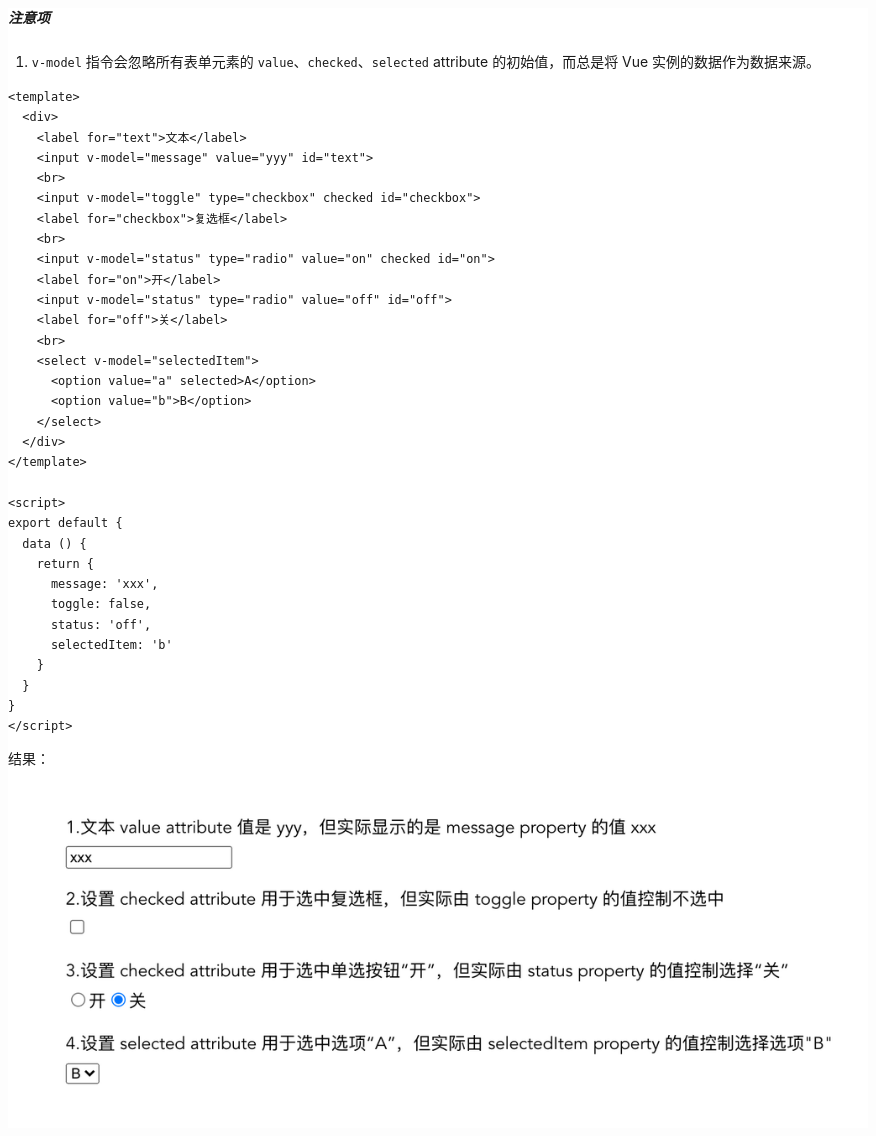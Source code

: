 ##### 注意项

1.  `v-model` 指令会忽略所有表单元素的 `value`、`checked`、`selected` attribute 的初始值，而总是将 Vue 实例的数据作为数据来源。

   ```vue
   <template>
     <div>
       <label for="text">文本</label>
       <input v-model="message" value="yyy" id="text">
       <br>
       <input v-model="toggle" type="checkbox" checked id="checkbox">
       <label for="checkbox">复选框</label>
       <br>
       <input v-model="status" type="radio" value="on" checked id="on">
       <label for="on">开</label>
       <input v-model="status" type="radio" value="off" id="off">
       <label for="off">关</label>
       <br>
       <select v-model="selectedItem">
         <option value="a" selected>A</option>
         <option value="b">B</option>
       </select>
     </div>
   </template>
   
   <script>
   export default {
     data () {
       return {
         message: 'xxx',
         toggle: false,
         status: 'off',
         selectedItem: 'b'
       }
     }
   }
   </script>
   ```

   结果：

   ![v-model-initial](./imgs/v-model-initial.png)
